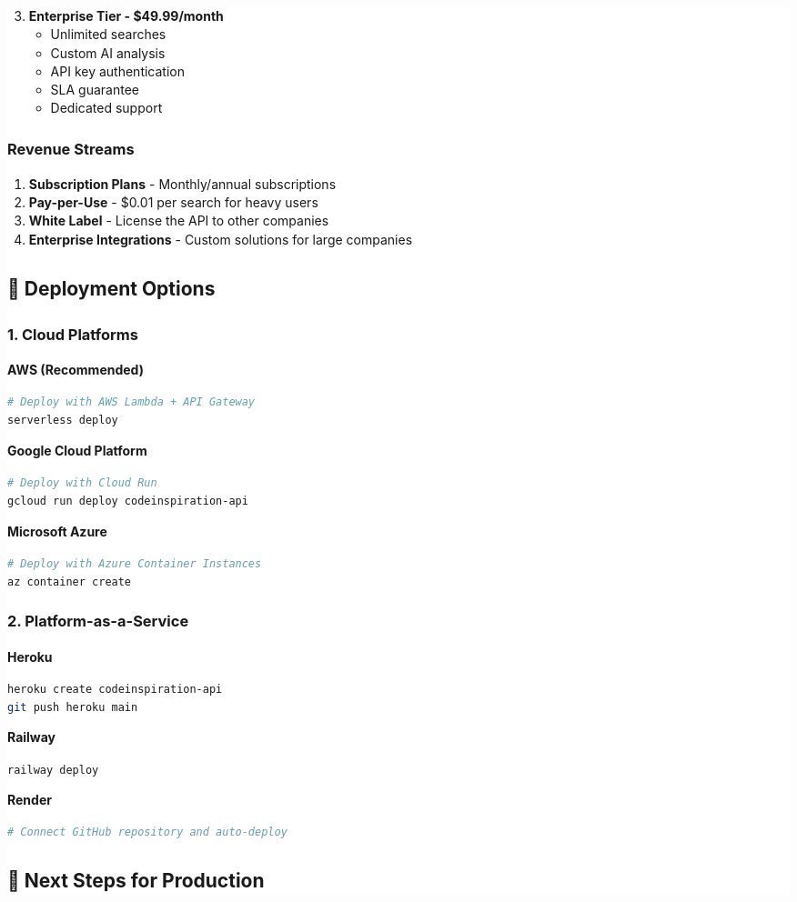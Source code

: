 3. **Enterprise Tier - $49.99/month**
   - Unlimited searches
   - Custom AI analysis
   - API key authentication
   - SLA guarantee
   - Dedicated support

### Revenue Streams

1. **Subscription Plans** - Monthly/annual subscriptions
2. **Pay-per-Use** - $0.01 per search for heavy users
3. **White Label** - License the API to other companies
4. **Enterprise Integrations** - Custom solutions for large companies

## 🚀 Deployment Options

### 1. Cloud Platforms

**AWS (Recommended)**
```bash
# Deploy with AWS Lambda + API Gateway
serverless deploy
```

**Google Cloud Platform**
```bash
# Deploy with Cloud Run
gcloud run deploy codeinspiration-api
```

**Microsoft Azure**
```bash
# Deploy with Azure Container Instances
az container create
```

### 2. Platform-as-a-Service

**Heroku**
```bash
heroku create codeinspiration-api
git push heroku main
```

**Railway**
```bash
railway deploy
```

**Render**
```bash
# Connect GitHub repository and auto-deploy
```

## 🔧 Next Steps for Production
